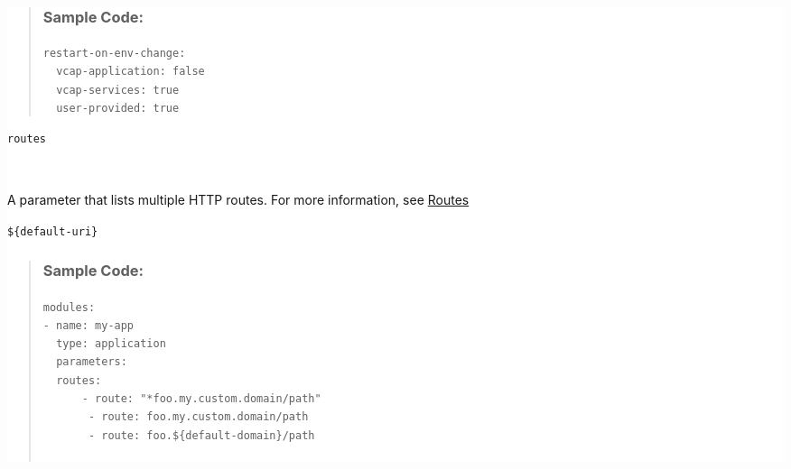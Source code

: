 

</td>
<td valign="top">

> ### Sample Code:  
> ```
> restart-on-env-change:
>   vcap-application: false
>   vcap-services: true
>   user-provided: true
> ```



</td>
</tr>
<tr>
<td valign="top">

`routes`



</td>
<td valign="top">

 



</td>
<td valign="top">

A parameter that lists multiple HTTP routes. For more information, see [Routes](routes-53daaaf.md) 



</td>
<td valign="top">

`${default-uri}`



</td>
<td valign="top">

> ### Sample Code:  
> ```
> modules:
> - name: my-app
>   type: application
>   parameters:
> 	routes:
>   	- route: "*foo.my.custom.domain/path"
>        - route: foo.my.custom.domain/path
>        - route: foo.${default-domain}/path
>    
> ```


